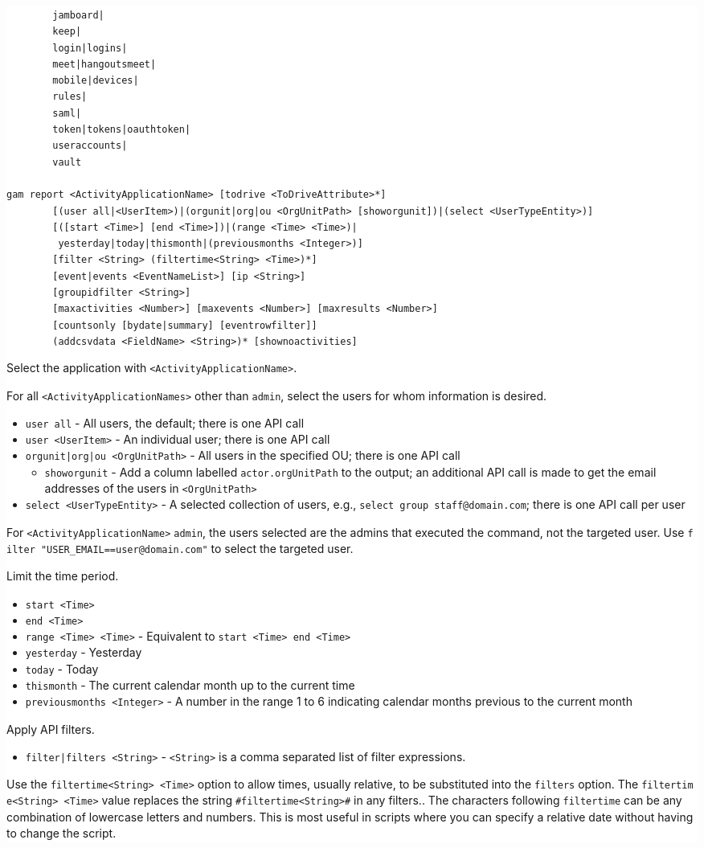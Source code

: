 ```
        jamboard|
        keep|
        login|logins|
        meet|hangoutsmeet|
        mobile|devices|
        rules|
        saml|
        token|tokens|oauthtoken|
        useraccounts|
        vault

gam report <ActivityApplicationName> [todrive <ToDriveAttribute>*]
        [(user all|<UserItem>)|(orgunit|org|ou <OrgUnitPath> [showorgunit])|(select <UserTypeEntity>)]
        [([start <Time>] [end <Time>])|(range <Time> <Time>)|
         yesterday|today|thismonth|(previousmonths <Integer>)]
        [filter <String> (filtertime<String> <Time>)*]
        [event|events <EventNameList>] [ip <String>]
        [groupidfilter <String>]
        [maxactivities <Number>] [maxevents <Number>] [maxresults <Number>]
        [countsonly [bydate|summary] [eventrowfilter]]
        (addcsvdata <FieldName> <String>)* [shownoactivities]
```
Select the application with `<ActivityApplicationName>`.

For all `<ActivityApplicationNames>` other than `admin`, select the users for whom information is desired.
* `user all` - All users, the default; there is one API call
* `user <UserItem>` - An individual user; there is one API call
* `orgunit|org|ou <OrgUnitPath>` - All users in the specified OU; there is one API call
  * `showorgunit` - Add a column labelled `actor.orgUnitPath` to the output; an additional API call is made to get the email addresses of the users in `<OrgUnitPath>`
* `select <UserTypeEntity>` - A selected collection of users, e.g., `select group staff@domain.com`; there is one API call per user

For `<ActivityApplicationName>` `admin`, the users selected are the admins that executed the command, not the targeted user.
Use `filter "USER_EMAIL==user@domain.com"` to select the targeted user.

Limit the time period.
* `start <Time>`
* `end <Time>`
* `range <Time> <Time>` - Equivalent to `start <Time> end <Time>`
* `yesterday` - Yesterday
* `today` - Today
* `thismonth` - The current calendar month up to the current time
* `previousmonths <Integer>` - A number in the range 1 to 6 indicating calendar months previous to the current month

Apply API filters.
* `filter|filters <String>` - `<String>` is a comma separated list of filter expressions.

Use the `filtertime<String> <Time>` option to allow times, usually relative, to be substituted into the `filters` option.
The `filtertime<String> <Time>` value replaces the string `#filtertime<String>#` in any filters..
The characters following `filtertime` can be any combination of lowercase letters and numbers. This is most useful in scripts
where you can specify a relative date without having to change the script.
